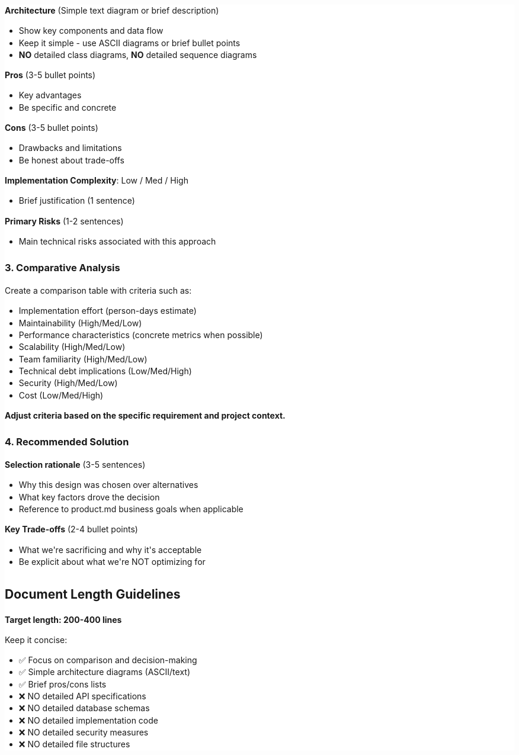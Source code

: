 **Architecture** (Simple text diagram or brief description)
- Show key components and data flow
- Keep it simple - use ASCII diagrams or brief bullet points
- **NO** detailed class diagrams, **NO** detailed sequence diagrams

**Pros** (3-5 bullet points)
- Key advantages
- Be specific and concrete

**Cons** (3-5 bullet points)
- Drawbacks and limitations
- Be honest about trade-offs

**Implementation Complexity**: Low / Med / High
- Brief justification (1 sentence)

**Primary Risks** (1-2 sentences)
- Main technical risks associated with this approach

### 3. Comparative Analysis

Create a comparison table with criteria such as:
- Implementation effort (person-days estimate)
- Maintainability (High/Med/Low)
- Performance characteristics (concrete metrics when possible)
- Scalability (High/Med/Low)
- Team familiarity (High/Med/Low)
- Technical debt implications (Low/Med/High)
- Security (High/Med/Low)
- Cost (Low/Med/High)

**Adjust criteria based on the specific requirement and project context.**

### 4. Recommended Solution

**Selection rationale** (3-5 sentences)
- Why this design was chosen over alternatives
- What key factors drove the decision
- Reference to product.md business goals when applicable

**Key Trade-offs** (2-4 bullet points)
- What we're sacrificing and why it's acceptable
- Be explicit about what we're NOT optimizing for

## Document Length Guidelines

**Target length: 200-400 lines**

Keep it concise:
- ✅ Focus on comparison and decision-making
- ✅ Simple architecture diagrams (ASCII/text)
- ✅ Brief pros/cons lists
- ❌ NO detailed API specifications
- ❌ NO detailed database schemas
- ❌ NO detailed implementation code
- ❌ NO detailed security measures
- ❌ NO detailed file structures
